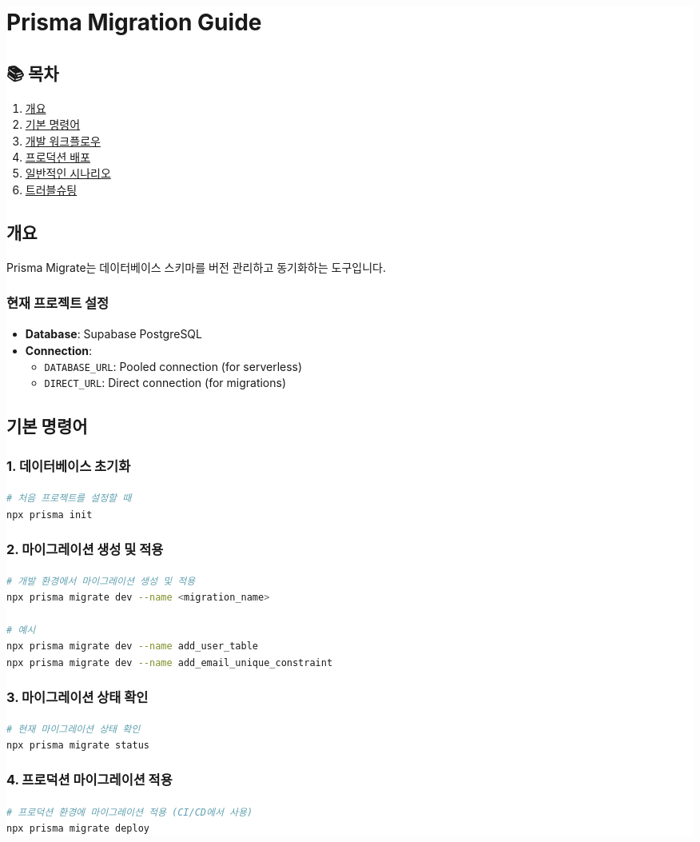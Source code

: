 # Prisma Migration Guide

## 📚 목차
1. [개요](#개요)
2. [기본 명령어](#기본-명령어)
3. [개발 워크플로우](#개발-워크플로우)
4. [프로덕션 배포](#프로덕션-배포)
5. [일반적인 시나리오](#일반적인-시나리오)
6. [트러블슈팅](#트러블슈팅)

## 개요

Prisma Migrate는 데이터베이스 스키마를 버전 관리하고 동기화하는 도구입니다.

### 현재 프로젝트 설정
- **Database**: Supabase PostgreSQL
- **Connection**: 
  - `DATABASE_URL`: Pooled connection (for serverless)
  - `DIRECT_URL`: Direct connection (for migrations)

## 기본 명령어

### 1. 데이터베이스 초기화
```bash
# 처음 프로젝트를 설정할 때
npx prisma init
```

### 2. 마이그레이션 생성 및 적용
```bash
# 개발 환경에서 마이그레이션 생성 및 적용
npx prisma migrate dev --name <migration_name>

# 예시
npx prisma migrate dev --name add_user_table
npx prisma migrate dev --name add_email_unique_constraint
```

### 3. 마이그레이션 상태 확인
```bash
# 현재 마이그레이션 상태 확인
npx prisma migrate status
```

### 4. 프로덕션 마이그레이션 적용
```bash
# 프로덕션 환경에 마이그레이션 적용 (CI/CD에서 사용)
npx prisma migrate deploy
```
